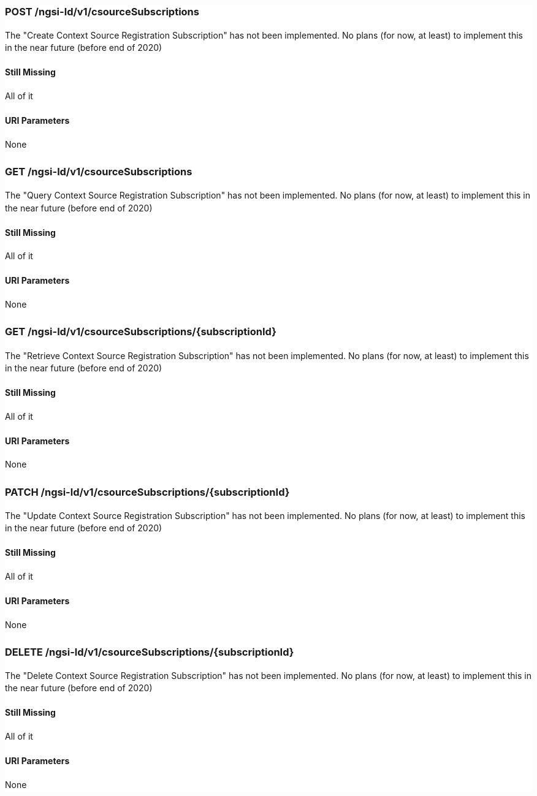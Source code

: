 ### POST /ngsi-ld/v1/csourceSubscriptions
  The "Create Context Source Registration Subscription" has not been implemented.
  No plans (for now, at least) to implement this in the near future (before end of 2020)

#### Still Missing
  All of it

#### URI Parameters
  None



### GET /ngsi-ld/v1/csourceSubscriptions
  The "Query Context Source Registration Subscription" has not been implemented.
  No plans (for now, at least) to implement this in the near future (before end of 2020)

#### Still Missing
  All of it

#### URI Parameters
  None



### GET /ngsi-ld/v1/csourceSubscriptions/{subscriptionId}
  The "Retrieve Context Source Registration Subscription" has not been implemented.
  No plans (for now, at least) to implement this in the near future (before end of 2020)

#### Still Missing
  All of it

#### URI Parameters
  None



### PATCH /ngsi-ld/v1/csourceSubscriptions/{subscriptionId}
  The "Update Context Source Registration Subscription" has not been implemented.
  No plans (for now, at least) to implement this in the near future (before end of 2020)

#### Still Missing
  All of it

#### URI Parameters
  None



### DELETE /ngsi-ld/v1/csourceSubscriptions/{subscriptionId}
  The "Delete Context Source Registration Subscription" has not been implemented.
  No plans (for now, at least) to implement this in the near future (before end of 2020)

#### Still Missing
  All of it

#### URI Parameters
  None


